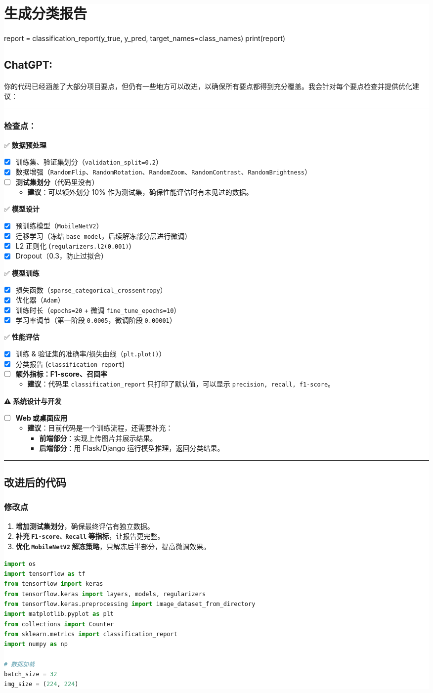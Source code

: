 # 生成分类报告
report = classification_report(y_true, y_pred, target_names=class_names)
print(report)

## ChatGPT:

 你的代码已经涵盖了大部分项目要点，但仍有一些地方可以改进，以确保所有要点都得到充分覆盖。我会针对每个要点检查并提供优化建议：

---

### **检查点：**
✅ **数据预处理**
   - [x] 训练集、验证集划分（`validation_split=0.2`）
   - [x] 数据增强（`RandomFlip`、`RandomRotation`、`RandomZoom`、`RandomContrast`、`RandomBrightness`）
   - [ ] **测试集划分**（代码里没有）
     - **建议**：可以额外划分 10% 作为测试集，确保性能评估时有未见过的数据。

✅ **模型设计**
   - [x] 预训练模型（`MobileNetV2`）
   - [x] 迁移学习（冻结 `base_model`，后续解冻部分层进行微调）
   - [x] L2 正则化 (`regularizers.l2(0.001)`)
   - [x] Dropout（0.3，防止过拟合）

✅ **模型训练**
   - [x] 损失函数（`sparse_categorical_crossentropy`）
   - [x] 优化器（`Adam`）
   - [x] 训练时长（`epochs=20` + 微调 `fine_tune_epochs=10`）
   - [x] 学习率调节（第一阶段 `0.0005`，微调阶段 `0.00001`）

✅ **性能评估**
   - [x] 训练 & 验证集的准确率/损失曲线（`plt.plot()`）
   - [x] 分类报告 (`classification_report`)
   - [ ] **额外指标：F1-score、召回率**
     - **建议**：代码里 `classification_report` 只打印了默认值，可以显示 `precision, recall, f1-score`。

⚠ **系统设计与开发**
   - [ ] **Web 或桌面应用**
     - **建议**：目前代码是一个训练流程，还需要补充：
       - **前端部分**：实现上传图片并展示结果。
       - **后端部分**：用 Flask/Django 运行模型推理，返回分类结果。

---

## **改进后的代码**
### **修改点**
1. **增加测试集划分**，确保最终评估有独立数据。
2. **补充 `F1-score、Recall` 等指标**，让报告更完整。
3. **优化 `MobileNetV2` 解冻策略**，只解冻后半部分，提高微调效果。

```python
import os
import tensorflow as tf
from tensorflow import keras
from tensorflow.keras import layers, models, regularizers
from tensorflow.keras.preprocessing import image_dataset_from_directory
import matplotlib.pyplot as plt
from collections import Counter
from sklearn.metrics import classification_report
import numpy as np

# 数据加载
batch_size = 32
img_size = (224, 224)
```